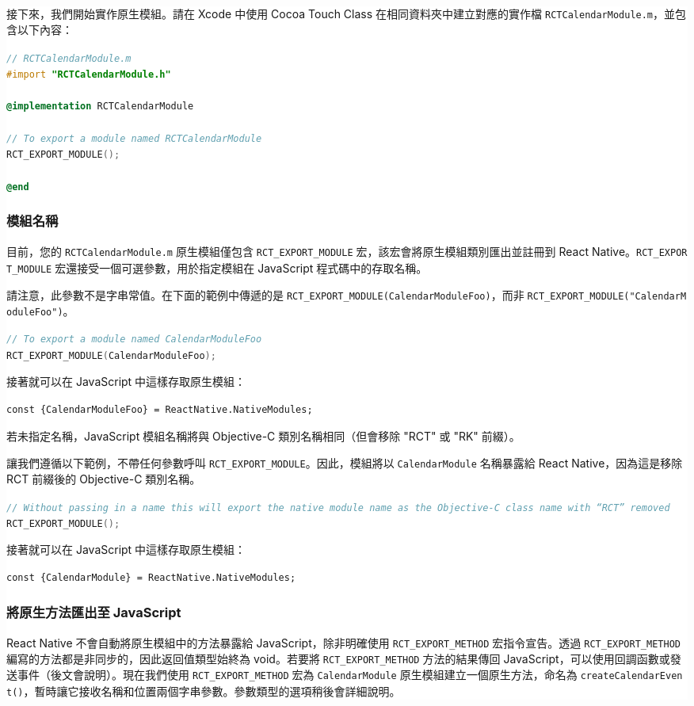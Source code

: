接下來，我們開始實作原生模組。請在 Xcode 中使用 Cocoa Touch Class 在相同資料夾中建立對應的實作檔 `RCTCalendarModule.m`，並包含以下內容：

```objectivec
// RCTCalendarModule.m
#import "RCTCalendarModule.h"

@implementation RCTCalendarModule

// To export a module named RCTCalendarModule
RCT_EXPORT_MODULE();

@end

```

### 模組名稱

目前，您的 `RCTCalendarModule.m` 原生模組僅包含 `RCT_EXPORT_MODULE` 宏，該宏會將原生模組類別匯出並註冊到 React Native。`RCT_EXPORT_MODULE` 宏還接受一個可選參數，用於指定模組在 JavaScript 程式碼中的存取名稱。

請注意，此參數不是字串常值。在下面的範例中傳遞的是 `RCT_EXPORT_MODULE(CalendarModuleFoo)`，而非 `RCT_EXPORT_MODULE("CalendarModuleFoo")`。

```objectivec
// To export a module named CalendarModuleFoo
RCT_EXPORT_MODULE(CalendarModuleFoo);
```

接著就可以在 JavaScript 中這樣存取原生模組：

```tsx
const {CalendarModuleFoo} = ReactNative.NativeModules;
```

若未指定名稱，JavaScript 模組名稱將與 Objective-C 類別名稱相同（但會移除 "RCT" 或 "RK" 前綴）。

讓我們遵循以下範例，不帶任何參數呼叫 `RCT_EXPORT_MODULE`。因此，模組將以 `CalendarModule` 名稱暴露給 React Native，因為這是移除 RCT 前綴後的 Objective-C 類別名稱。

```objectivec
// Without passing in a name this will export the native module name as the Objective-C class name with “RCT” removed
RCT_EXPORT_MODULE();
```

接著就可以在 JavaScript 中這樣存取原生模組：

```tsx
const {CalendarModule} = ReactNative.NativeModules;
```

### 將原生方法匯出至 JavaScript

React Native 不會自動將原生模組中的方法暴露給 JavaScript，除非明確使用 `RCT_EXPORT_METHOD` 宏指令宣告。透過 `RCT_EXPORT_METHOD` 編寫的方法都是非同步的，因此返回值類型始終為 void。若要將 `RCT_EXPORT_METHOD` 方法的結果傳回 JavaScript，可以使用回調函數或發送事件（後文會說明）。現在我們使用 `RCT_EXPORT_METHOD` 宏為 `CalendarModule` 原生模組建立一個原生方法，命名為 `createCalendarEvent()`，暫時讓它接收名稱和位置兩個字串參數。參數類型的選項稍後會詳細說明。
